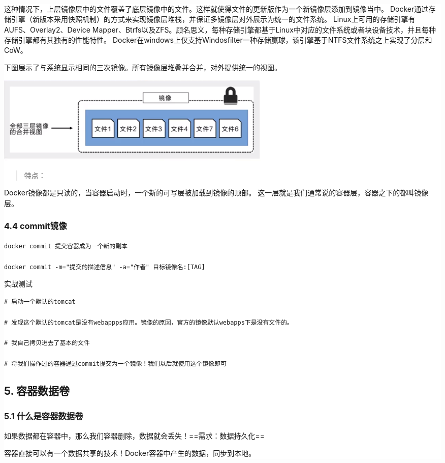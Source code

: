 

这种情况下，上层镜像层中的文件覆盖了底层镜像中的文件。这样就使得文件的更新版作为一个新镜像层添加到镜像当中。
Docker通过存储引擎（新版本采用快照机制）的方式来实现镜像层堆栈，并保证多镜像层对外展示为统一的文件系统。
Linux上可用的存储引擎有AUFS、Overlay2、Device Mapper、Btrfs以及ZFS。顾名思义，每种存储引擎都基于Linux中对应的文件系统或者块设备技术，并且每种存储引擎都有其独有的性能特性。
Docker在windows上仅支持Windosfilter一种存储赢球，该引擎基于NTFS文件系统之上实现了分层和CoW。

下图展示了与系统显示相同的三次镜像。所有镜像层堆叠并合并，对外提供统一的视图。

![image-20210112135912222](docker.assets/image-20210112135912222.png)



> 特点：

Docker镜像都是只读的，当容器启动时，一个新的可写层被加载到镜像的顶部。
这一层就是我们通常说的容器层，容器之下的都叫镜像层。



### 4.4 commit镜像

```shell
docker commit 提交容器成为一个新的副本

docker commit -m="提交的描述信息" -a="作者" 目标镜像名:[TAG]
```

实战测试

```shell
# 启动一个默认的tomcat

# 发现这个默认的tomcat是没有webappps应用。镜像的原因，官方的镜像默认webapps下是没有文件的。

# 我自己拷贝进去了基本的文件

# 将我们操作过的容器通过commit提交为一个镜像！我们以后就使用这个镜像即可
```



## 5. 容器数据卷

### 5.1 什么是容器数据卷

如果数据都在容器中，那么我们容器删除，数据就会丢失！==需求：数据持久化==

容器直接可以有一个数据共享的技术！Docker容器中产生的数据，同步到本地。
